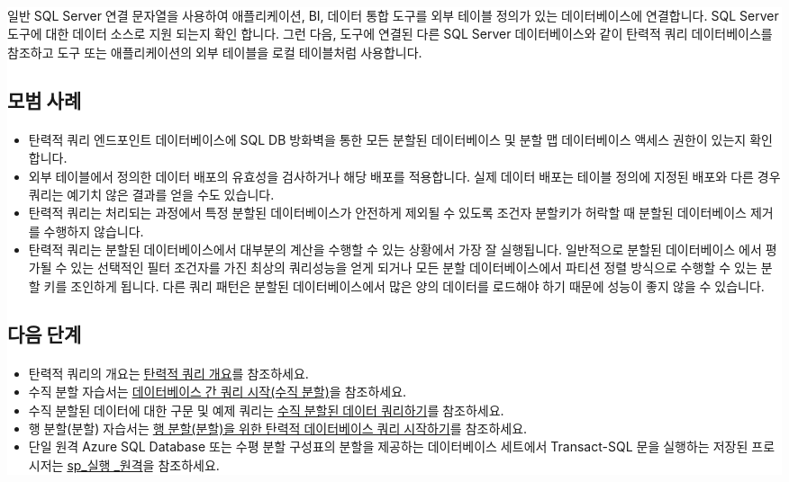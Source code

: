 일반 SQL Server 연결 문자열을 사용하여 애플리케이션, BI, 데이터 통합 도구를 외부 테이블 정의가 있는 데이터베이스에 연결합니다. SQL Server 도구에 대한 데이터 소스로 지원 되는지 확인 합니다. 그런 다음, 도구에 연결된 다른 SQL Server 데이터베이스와 같이 탄력적 쿼리 데이터베이스를 참조하고 도구 또는 애플리케이션의 외부 테이블을 로컬 테이블처럼 사용합니다.

## <a name="best-practices"></a>모범 사례

* 탄력적 쿼리 엔드포인트 데이터베이스에 SQL DB 방화벽을 통한 모든 분할된 데이터베이스 및 분할 맵 데이터베이스 액세스 권한이 있는지 확인합니다.  
* 외부 테이블에서 정의한 데이터 배포의 유효성을 검사하거나 해당 배포를 적용합니다. 실제 데이터 배포는 테이블 정의에 지정된 배포와 다른 경우 쿼리는 예기치 않은 결과를 얻을 수도 있습니다.
* 탄력적 쿼리는 처리되는 과정에서 특정 분할된 데이터베이스가 안전하게 제외될 수 있도록 조건자 분할키가 허락할 때 분할된 데이터베이스 제거를 수행하지 않습니다.
* 탄력적 쿼리는 분할된 데이터베이스에서 대부분의 계산을 수행할 수 있는 상황에서 가장 잘 실행됩니다. 일반적으로 분할된 데이터베이스 에서 평가될 수 있는 선택적인 필터 조건자를 가진 최상의 쿼리성능을 얻게 되거나 모든 분할 데이터베이스에서 파티션 정렬 방식으로 수행할 수 있는 분할 키를 조인하게 됩니다. 다른 쿼리 패턴은 분할된 데이터베이스에서 많은 양의 데이터를 로드해야 하기 때문에 성능이 좋지 않을 수 있습니다.

## <a name="next-steps"></a>다음 단계

* 탄력적 쿼리의 개요는 [탄력적 쿼리 개요](sql-database-elastic-query-overview.md)를 참조하세요.
* 수직 분할 자습서는 [데이터베이스 간 쿼리 시작(수직 분할)](sql-database-elastic-query-getting-started-vertical.md)을 참조하세요.
* 수직 분할된 데이터에 대한 구문 및 예제 쿼리는 [수직 분할된 데이터 쿼리하기](sql-database-elastic-query-vertical-partitioning.md)를 참조하세요.
* 행 분할(분할) 자습서는 [행 분할(분할)을 위한 탄력적 데이터베이스 쿼리 시작하기](sql-database-elastic-query-getting-started.md)를 참조하세요.
* 단일 원격 Azure SQL Database 또는 수평 분할 구성표의 분할을 제공하는 데이터베이스 세트에서 Transact-SQL 문을 실행하는 저장된 프로시저는 [sp\_실행 \_원격](https://msdn.microsoft.com/library/mt703714)을 참조하세요.


[1]: ./media/sql-database-elastic-query-horizontal-partitioning/horizontalpartitioning.png

